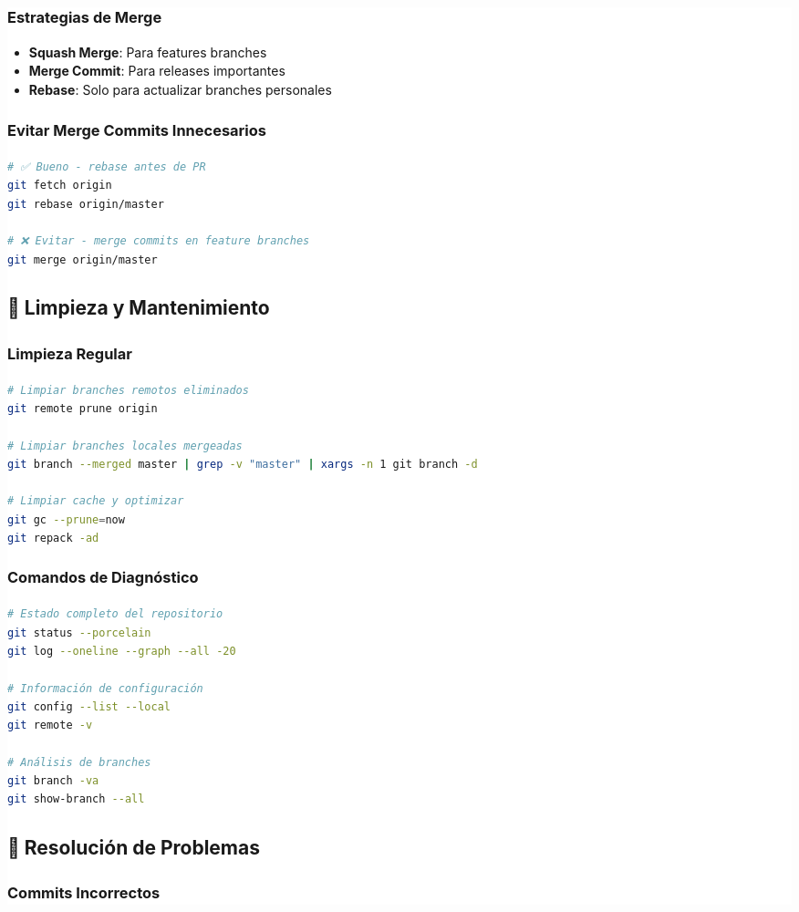 ### Estrategias de Merge

- **Squash Merge**: Para features branches
- **Merge Commit**: Para releases importantes
- **Rebase**: Solo para actualizar branches personales

### Evitar Merge Commits Innecesarios

```bash
# ✅ Bueno - rebase antes de PR
git fetch origin
git rebase origin/master

# ❌ Evitar - merge commits en feature branches  
git merge origin/master
```

## 🧹 Limpieza y Mantenimiento

### Limpieza Regular

```bash
# Limpiar branches remotos eliminados
git remote prune origin

# Limpiar branches locales mergeadas
git branch --merged master | grep -v "master" | xargs -n 1 git branch -d

# Limpiar cache y optimizar
git gc --prune=now
git repack -ad
```

### Comandos de Diagnóstico

```bash
# Estado completo del repositorio
git status --porcelain
git log --oneline --graph --all -20

# Información de configuración
git config --list --local
git remote -v

# Análisis de branches
git branch -va
git show-branch --all
```

## 🚨 Resolución de Problemas

### Commits Incorrectos
